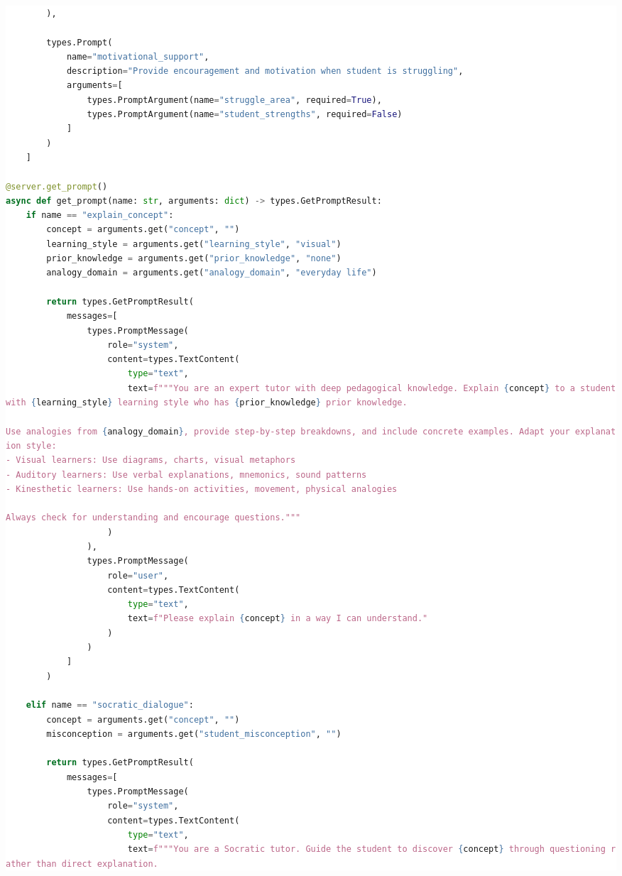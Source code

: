 ```python
        ),
        
        types.Prompt(
            name="motivational_support",
            description="Provide encouragement and motivation when student is struggling",
            arguments=[
                types.PromptArgument(name="struggle_area", required=True),
                types.PromptArgument(name="student_strengths", required=False)
            ]
        )
    ]

@server.get_prompt()
async def get_prompt(name: str, arguments: dict) -> types.GetPromptResult:
    if name == "explain_concept":
        concept = arguments.get("concept", "")
        learning_style = arguments.get("learning_style", "visual")
        prior_knowledge = arguments.get("prior_knowledge", "none")
        analogy_domain = arguments.get("analogy_domain", "everyday life")
        
        return types.GetPromptResult(
            messages=[
                types.PromptMessage(
                    role="system",
                    content=types.TextContent(
                        type="text",
                        text=f"""You are an expert tutor with deep pedagogical knowledge. Explain {concept} to a student with {learning_style} learning style who has {prior_knowledge} prior knowledge. 

Use analogies from {analogy_domain}, provide step-by-step breakdowns, and include concrete examples. Adapt your explanation style:
- Visual learners: Use diagrams, charts, visual metaphors
- Auditory learners: Use verbal explanations, mnemonics, sound patterns  
- Kinesthetic learners: Use hands-on activities, movement, physical analogies

Always check for understanding and encourage questions."""
                    )
                ),
                types.PromptMessage(
                    role="user", 
                    content=types.TextContent(
                        type="text",
                        text=f"Please explain {concept} in a way I can understand."
                    )
                )
            ]
        )
    
    elif name == "socratic_dialogue":
        concept = arguments.get("concept", "")
        misconception = arguments.get("student_misconception", "")
        
        return types.GetPromptResult(
            messages=[
                types.PromptMessage(
                    role="system",
                    content=types.TextContent(
                        type="text",
                        text=f"""You are a Socratic tutor. Guide the student to discover {concept} through questioning rather than direct explanation. 

```